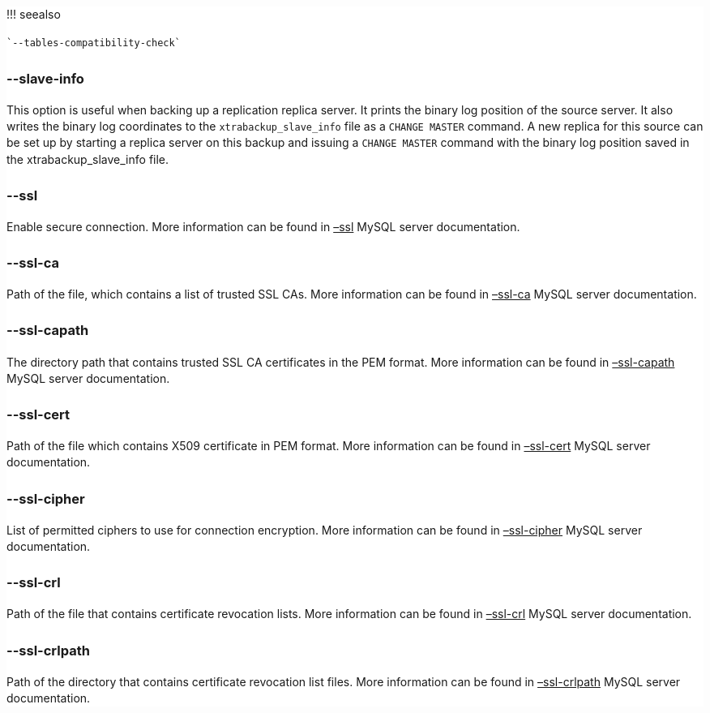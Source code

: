 !!! seealso

    `--tables-compatibility-check`

### --slave-info
This option is useful when backing up a replication replica server. It prints
the binary log position of the source server. It also writes the binary log
coordinates to the `xtrabackup_slave_info` file as a `CHANGE MASTER`
command. A new replica for this source can be set up by starting a replica server
on this backup and issuing a `CHANGE MASTER` command with the binary log
position saved in the xtrabackup_slave_info file.

### --ssl
Enable secure connection. More information can be found in [–ssl](https://dev.mysql.com/doc/refman/5.7/en/secure-connection-options.html#option_general_ssl)
MySQL server documentation.

### --ssl-ca
Path of the file, which contains a list of trusted SSL CAs. More information
can be found in [–ssl-ca](https://dev.mysql.com/doc/refman/5.7/en/secure-connection-options.html#option_general_ssl-ca)
MySQL server documentation.

### --ssl-capath
The directory path that contains trusted SSL CA certificates in the PEM format. More
information can be found in [–ssl-capath](https://dev.mysql.com/doc/refman/5.7/en/secure-connection-options.html#option_general_ssl-capath)
MySQL server documentation.

### --ssl-cert
Path of the file which contains X509 certificate in PEM format. More
information can be found in [–ssl-cert](https://dev.mysql.com/doc/refman/5.7/en/secure-connection-options.html#option_general_ssl-cert)
MySQL server documentation.

### --ssl-cipher
List of permitted ciphers to use for connection encryption. More information
can be found in [–ssl-cipher](https://dev.mysql.com/doc/refman/5.7/en/secure-connection-options.html#option_general_ssl-cipher)
MySQL server documentation.

### --ssl-crl
Path of the file that contains certificate revocation lists. More
information can be found in [–ssl-crl](https://dev.mysql.com/doc/refman/5.7/en/secure-connection-options.html#option_general_ssl-crl)
MySQL server documentation.

### --ssl-crlpath
Path of the directory that contains certificate revocation list files. More
information can be found in [–ssl-crlpath](https://dev.mysql.com/doc/refman/5.7/en/secure-connection-options.html#option_general_ssl-crlpath)
MySQL server documentation.
